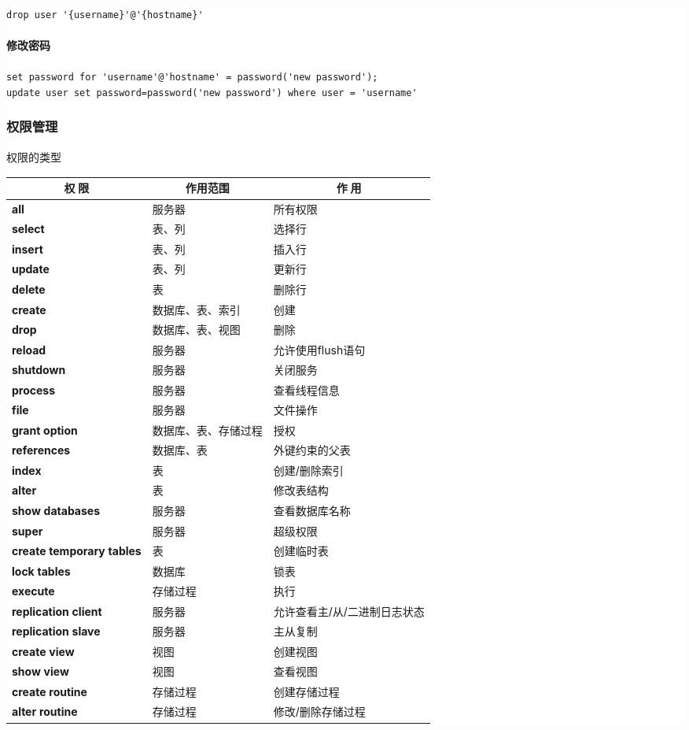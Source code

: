 ```
drop user '{username}'@'{hostname}'
```



#### 修改密码

```
set password for 'username'@'hostname' = password('new password');
update user set password=password('new password') where user = 'username'
```





### 权限管理

权限的类型

| **权 限**                   | **作用范围**         | **作 用**                     |
| --------------------------- | -------------------- | ----------------------------- |
| **all**                     | 服务器               | 所有权限                      |
| **select**                  | 表、列               | 选择行                        |
| **insert**                  | 表、列               | 插入行                        |
| **update**                  | 表、列               | 更新行                        |
| **delete**                  | 表                   | 删除行                        |
| **create**                  | 数据库、表、索引     | 创建                          |
| **drop**                    | 数据库、表、视图     | 删除                          |
| **reload**                  | 服务器               | 允许使用flush语句             |
| **shutdown**                | 服务器               | 关闭服务                      |
| **process**                 | 服务器               | 查看线程信息                  |
| **file**                    | 服务器               | 文件操作                      |
| **grant option**            | 数据库、表、存储过程 | 授权                          |
| **references**              | 数据库、表           | 外键约束的父表                |
| **index**                   | 表                   | 创建/删除索引                 |
| **alter**                   | 表                   | 修改表结构                    |
| **show databases**          | 服务器               | 查看数据库名称                |
| **super**                   | 服务器               | 超级权限                      |
| **create temporary tables** | 表                   | 创建临时表                    |
| **lock tables**             | 数据库               | 锁表                          |
| **execute**                 | 存储过程             | 执行                          |
| **replication client**      | 服务器               | 允许查看主/从/二进制日志状态  |
| **replication slave**       | 服务器               | 主从复制                      |
| **create view**             | 视图                 | 创建视图                      |
| **show view**               | 视图                 | 查看视图                      |
| **create routine**          | 存储过程             | 创建存储过程                  |
| **alter routine**           | 存储过程             | 修改/删除存储过程             |
